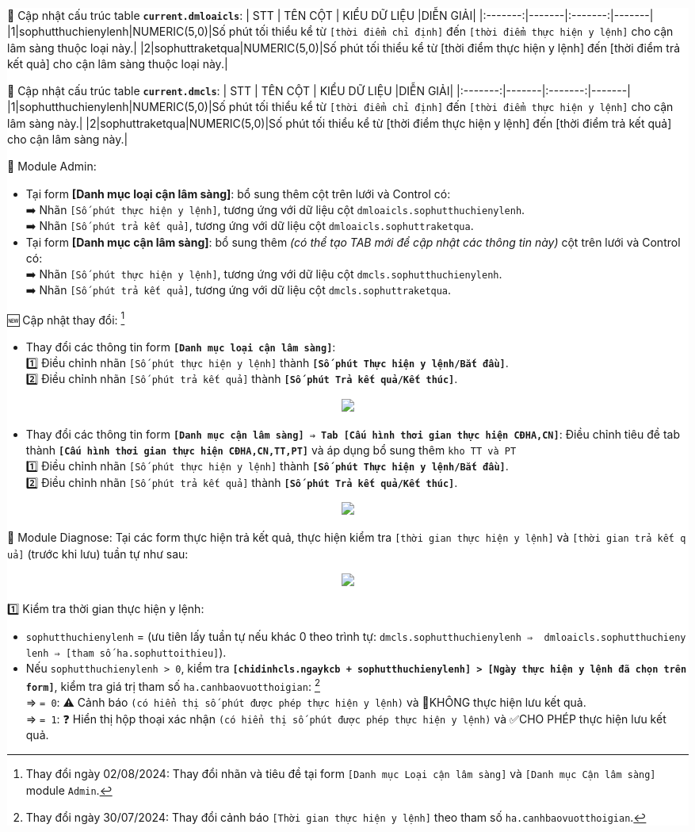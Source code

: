 :blue_book: Cập nhật cấu trúc table **`current.dmloaicls`**: 
| STT | TÊN CỘT | KIỂU DỮ LIỆU |DIỄN GIẢI|
|:-------:|-------|:-------:|-------|
|1|sophutthuchienylenh|NUMERIC(5,0)|Số phút tối thiểu kể từ `[thời điểm chỉ định]` đến `[thời điểm thực hiện y lệnh]` cho cận lâm sàng thuộc loại này.|
|2|sophuttraketqua|NUMERIC(5,0)|Số phút tối thiểu kể từ [thời điểm thực hiện y lệnh] đến [thời điểm trả kết quả] cho cận lâm sàng thuộc loại này.|

:blue_book: Cập nhật cấu trúc table **`current.dmcls`**: 
| STT | TÊN CỘT | KIỂU DỮ LIỆU |DIỄN GIẢI|
|:-------:|-------|:-------:|-------|
|1|sophutthuchienylenh|NUMERIC(5,0)|Số phút tối thiểu kể từ `[thời điểm chỉ định]` đến `[thời điểm thực hiện y lệnh]` cho cận lâm sàng này.|
|2|sophuttraketqua|NUMERIC(5,0)|Số phút tối thiểu kể từ [thời điểm thực hiện y lệnh] đến [thời điểm trả kết quả] cho cận lâm sàng này.|

:blue_book: Module Admin:
- Tại form **[Danh mục loại cận lâm sàng]**: bổ sung thêm cột trên lưới và Control có: <br/>
➡️ Nhãn `[Số phút thực hiện y lệnh]`, tương ứng với dữ liệu cột `dmloaicls.sophutthuchienylenh`.<br/>
➡️ Nhãn `[Số phút trả kết quả]`, tương ứng với dữ liệu cột `dmloaicls.sophuttraketqua`.
- Tại form **[Danh mục cận lâm sàng]**: bổ sung thêm *(có thể tạo TAB mới để cập nhật các thông tin này)* cột trên lưới và Control có: <br/>
➡️ Nhãn `[Số phút thực hiện y lệnh]`, tương ứng với dữ liệu cột `dmcls.sophutthuchienylenh`.<br/>
➡️ Nhãn `[Số phút trả kết quả]`, tương ứng với dữ liệu cột `dmcls.sophuttraketqua`.

🆕 Cập nhật thay đổi: [^2024-08-02-03] 
- Thay đổi các thông tin form **`[Danh mục loại cận lâm sàng]`**:<br/>
1️⃣ Điều chỉnh nhãn `[Số phút thực hiện y lệnh]` thành **`[Số phút Thực hiện y lệnh/Bắt đầu]`**.<br/>
2️⃣ Điều chỉnh nhãn `[Số phút trả kết quả]` thành **`[Số phút Trả kết quả/Kết thúc]`**.<br/>
<p align="center"><img src="https://github.com/user-attachments/assets/8134f793-d5f3-4d26-8621-d7ec457f745f" width="70%"></p>

- Thay đổi các thông tin form **`[Danh mục cận lâm sàng] ⇒ Tab [Cấu hình thơi gian thực hiện CĐHA,CN]`**: Điều chỉnh tiêu đề tab thành **`[Cấu hình thơi gian thực hiện CĐHA,CN,TT,PT]`** và áp dụng bổ sung thêm `kho TT và PT`<br/>
1️⃣ Điều chỉnh nhãn `[Số phút thực hiện y lệnh]` thành **`[Số phút Thực hiện y lệnh/Bắt đầu]`**.<br/>
2️⃣ Điều chỉnh nhãn `[Số phút trả kết quả]` thành **`[Số phút Trả kết quả/Kết thúc]`**.<br/>
<p align="center"><img src="https://github.com/user-attachments/assets/ecae27f3-a908-4fe3-a9c9-8d26a2e212d5" width="70%"></p>

:blue_book: Module Diagnose: Tại các form thực hiện trả kết quả, thực hiện kiểm tra `[thời gian thực hiện y lệnh]` và `[thời gian trả kết quả]` (trước khi lưu) tuần tự như sau:
<p align="center"><img src="https://github.com/user-attachments/assets/507047f8-c30b-4af6-9b96-ad853b21d683" width="70%"></p>

1️⃣ Kiểm tra thời gian thực hiện y lệnh:
- `sophutthuchienylenh` = (ưu tiên lấy tuần tự nếu khác 0 theo trình tự: `dmcls.sophutthuchienylenh ⇒  dmloaicls.sophutthuchienylenh ⇒ [tham số ha.sophuttoithieu]`). 
- Nếu `sophutthuchienylenh > 0`, kiểm tra **`[chidinhcls.ngaykcb + sophutthuchienylenh] > [Ngày thực hiện y lệnh đã chọn trên form]`**, kiểm tra giá trị tham số `ha.canhbaovuotthoigian`: [^2024-07-30-03]<br/>⇒ `= 0`:  ⚠️ Cảnh báo `(có hiển thị số phút được phép thực hiện y lệnh)` và 🚫KHÔNG thực hiện lưu kết quả.<br/>⇒ `= 1`:  ❓ Hiển thị hộp thoại xác nhận `(có hiển thị số phút được phép thực hiện y lệnh)` và ✅CHO PHÉP thực hiện lưu kết quả.


[^2024-08-02-05]: Thay đổi ngày 02/08/2024: Thay đổi kiểu từ số sang chuỗi tham số `ha.sophut_thuchien_toithieu`, cấu hình số phút tối thiểu để trả kết quả từ lần trả kết quả gần nhất của người đọc kết quả theo loại cận lâm sàng đối với module `Diagnose`.
[^2024-08-02-04]: Thay đổi ngày 02/08/2024: Bổ sung chức năng kiểm soát thời gian bắt đầu và thời gian kết thúc khi thực hiện Thủ thuật/Phẫu thuật tại module `Prescription/Treatment`.
[^2024-08-02-03]: Thay đổi ngày 02/08/2024: Thay đổi nhãn và tiêu đề tại form `[Danh mục Loại cận lâm sàng]` và `[Danh mục Cận lâm sàng]` module `Admin`.
[^2024-08-02-02]: Thay đổi ngày 02/08/2024: Thay đổi phạm vi và diễn giải các tham số: `ha.sophuttoithieu, ha.sophuttraketqua, ha.canhbaovuotthoigian`.
[^2024-08-02-01]: Thay đổi ngày 02/08/2024: Bổ sung mô tả áp dụng thêm đối với Thủ thuật/Phẫu thuật.
[^2024-07-30-04]: Thay đổi ngày 30/07/2024: Thay đổi cảnh báo `[Thời gian trả kết quả]` theo tham số `ha.canhbaovuotthoigian`.
[^2024-07-30-03]: Thay đổi ngày 30/07/2024: Thay đổi cảnh báo `[Thời gian thực hiện y lệnh]` theo tham số `ha.canhbaovuotthoigian`.
[^2024-07-30-02]: Thay đổi ngày 30/07/2024: Bổ sung tham số `ha.canhbaovuotthoigian` cảnh báo khi đã vượt quá `[Thời gian thực hiện y lệnh]/[Thời gian trả kết quả]`.
[^2024-07-30-01]: Thay đổi ngày 30/07/2024: Bổ sung điều kiện áp dụng đối với người bệnh BHYT.